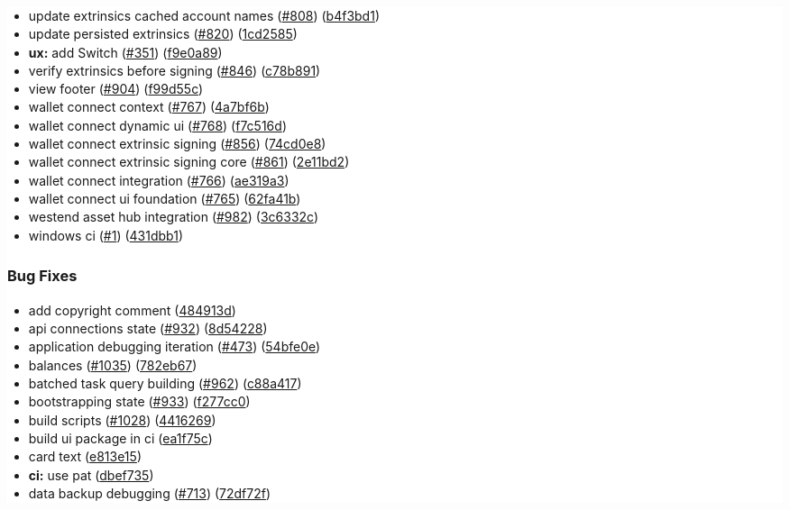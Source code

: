 * update extrinsics cached account names ([#808](https://github.com/danebulat/polkadot-live-app/issues/808)) ([b4f3bd1](https://github.com/danebulat/polkadot-live-app/commit/b4f3bd1a2f2fecd065a7d2acfa59d15126ec24f6))
* update persisted extrinsics ([#820](https://github.com/danebulat/polkadot-live-app/issues/820)) ([1cd2585](https://github.com/danebulat/polkadot-live-app/commit/1cd25853ba2251c9660fcdf3ec0237bd8e2b61b7))
* **ux:** add Switch ([#351](https://github.com/danebulat/polkadot-live-app/issues/351)) ([f9e0a89](https://github.com/danebulat/polkadot-live-app/commit/f9e0a89b63876d87d6063e31b1d28ed5cfc7a4d2))
* verify extrinsics before signing ([#846](https://github.com/danebulat/polkadot-live-app/issues/846)) ([c78b891](https://github.com/danebulat/polkadot-live-app/commit/c78b8911de561c2a3a40c8f19842c58ff77554e3))
* view footer ([#904](https://github.com/danebulat/polkadot-live-app/issues/904)) ([f99d55c](https://github.com/danebulat/polkadot-live-app/commit/f99d55cc97dc82b5b588e0b2375e05777ae30e4b))
* wallet connect context ([#767](https://github.com/danebulat/polkadot-live-app/issues/767)) ([4a7bf6b](https://github.com/danebulat/polkadot-live-app/commit/4a7bf6badf05d48ffa93c6c5b0e078593bef58bb))
* wallet connect dynamic ui ([#768](https://github.com/danebulat/polkadot-live-app/issues/768)) ([f7c516d](https://github.com/danebulat/polkadot-live-app/commit/f7c516d71a45efa31227f54fbfbbf59ba9452e62))
* wallet connect extrinsic signing ([#856](https://github.com/danebulat/polkadot-live-app/issues/856)) ([74cd0e8](https://github.com/danebulat/polkadot-live-app/commit/74cd0e88c67dac3aed76040177a2ef8da211e0d0))
* wallet connect extrinsic signing core ([#861](https://github.com/danebulat/polkadot-live-app/issues/861)) ([2e11bd2](https://github.com/danebulat/polkadot-live-app/commit/2e11bd2588f4322a893841c9db99709300a5a49c))
* wallet connect integration ([#766](https://github.com/danebulat/polkadot-live-app/issues/766)) ([ae319a3](https://github.com/danebulat/polkadot-live-app/commit/ae319a354781f2160a2a43848961337fc676ffe7))
* wallet connect ui foundation ([#765](https://github.com/danebulat/polkadot-live-app/issues/765)) ([62fa41b](https://github.com/danebulat/polkadot-live-app/commit/62fa41bbf7338745802b765c83c98aac97aa2a9d))
* westend asset hub integration ([#982](https://github.com/danebulat/polkadot-live-app/issues/982)) ([3c6332c](https://github.com/danebulat/polkadot-live-app/commit/3c6332cd4b2c4eeb31878781e11bb54022410e1d))
* windows ci ([#1](https://github.com/danebulat/polkadot-live-app/issues/1)) ([431dbb1](https://github.com/danebulat/polkadot-live-app/commit/431dbb1b1eb782bb712189ba8c951932a7d4c91f))


### Bug Fixes

* add copyright comment ([484913d](https://github.com/danebulat/polkadot-live-app/commit/484913de0b16289995bcee2e22999ee8e970fd2a))
* api connections state ([#932](https://github.com/danebulat/polkadot-live-app/issues/932)) ([8d54228](https://github.com/danebulat/polkadot-live-app/commit/8d54228e68d6319d59d42e42cacc2a854fad887c))
* application debugging iteration ([#473](https://github.com/danebulat/polkadot-live-app/issues/473)) ([54bfe0e](https://github.com/danebulat/polkadot-live-app/commit/54bfe0e90d5fbb0a111b6e79a197ffc6e1d7817b))
* balances ([#1035](https://github.com/danebulat/polkadot-live-app/issues/1035)) ([782eb67](https://github.com/danebulat/polkadot-live-app/commit/782eb67459d8b1367a033f3620d11c69cced2191))
* batched task query building ([#962](https://github.com/danebulat/polkadot-live-app/issues/962)) ([c88a417](https://github.com/danebulat/polkadot-live-app/commit/c88a417ec5b148e357a3a0914a0d8f27353bdc18))
* bootstrapping state ([#933](https://github.com/danebulat/polkadot-live-app/issues/933)) ([f277cc0](https://github.com/danebulat/polkadot-live-app/commit/f277cc02db34647a30a9010ba549a548e15bdfda))
* build scripts ([#1028](https://github.com/danebulat/polkadot-live-app/issues/1028)) ([4416269](https://github.com/danebulat/polkadot-live-app/commit/44162691529f18ee394ff035ead8eea0ce6c1b10))
* build ui package in ci ([ea1f75c](https://github.com/danebulat/polkadot-live-app/commit/ea1f75c1dad282bc8f12865865492ec8d73de76f))
* card text ([e813e15](https://github.com/danebulat/polkadot-live-app/commit/e813e15d314b027b52c56edd153cf98730ac0c39))
* **ci:** use pat ([dbef735](https://github.com/danebulat/polkadot-live-app/commit/dbef73585fd2839d7b798892c42b9049c2f1ced6))
* data backup debugging ([#713](https://github.com/danebulat/polkadot-live-app/issues/713)) ([72df72f](https://github.com/danebulat/polkadot-live-app/commit/72df72f4c30d672140053c6af6cf7fbd97f2963f))